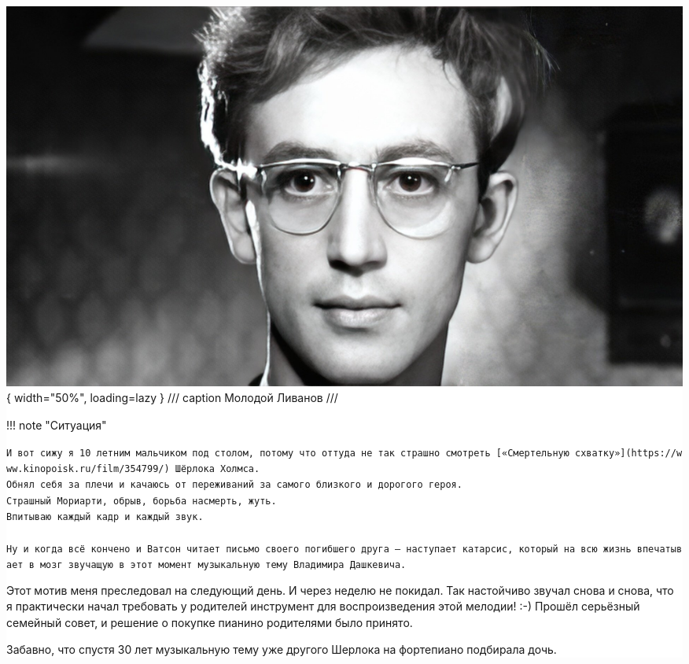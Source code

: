 ![Молодой Ливанов](img/livanov.jpg){ width="50%", loading=lazy }
/// caption
Молодой Ливанов
///

!!! note "Ситуация"

    И вот сижу я 10 летним мальчиком под столом, потому что оттуда не так страшно смотреть [«Смертельную схватку»](https://www.kinopoisk.ru/film/354799/) Шёрлока Холмса.
    Обнял себя за плечи и качаюсь от переживаний за самого близкого и дорогого героя.
    Страшный Мориарти, обрыв, борьба насмерть, жуть.
    Впитываю каждый кадр и каждый звук.

    Ну и когда всё кончено и Ватсон читает письмо своего погибшего друга — наступает катарсис, который на всю жизнь впечатывает в мозг звучащую в этот момент музыкальную тему Владимира Дашкевича.

Этот мотив меня преследовал на следующий день.
И через неделю не покидал.
Так настойчиво звучал снова и снова, что я практически начал требовать у родителей инструмент для воспроизведения этой мелодии!
:-)
Прошёл серьёзный семейный совет, и решение о покупке пианино родителями было принято.

Забавно, что спустя 30 лет музыкальную тему уже другого Шерлока на фортепиано подбирала дочь.

